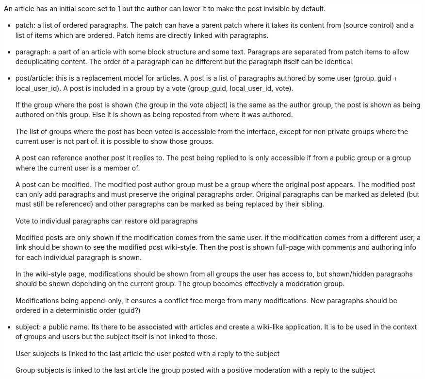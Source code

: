   An article has an initial score set to 1 but the author can lower it to make
  the post invisible by default.

- patch: a list of ordered paragraphs. The patch can have a parent patch where
  it takes its content from (source control) and a list of items which are
  ordered. Patch items are directly linked with paragraphs.

- paragraph: a part of an article with some block structure and some text.
  Paragraps are separated from patch items to allow deduplicating content. The
  order of a paragraph can be different but the paragraph itself can be
  identical.

- post/article: this is a replacement model for articles. A post is a list of paragraphs
  authored by some user (group_guid + local_user_id). A post is included in a
  group by a vote (group_guid, local_user_id, vote).

  If the group where the post is shown (the group in the vote object) is the
  same as the author group, the post is shown as being authored on this group.
  Else it is shown as being reposted from where it was authored.

  The list of groups where the post has been voted is accessible from the
  interface, except for non private groups where the current user is not part
  of. it is possible to show those groups.

  A post can reference another post it replies to. The post being replied to is
  only accessible if from a public group or a group where the current user is a
  member of.

  A post can be modified. The modified post author group must be a group where
  the original post appears. The modified post can only add paragraphs and must
  preserve the original paragraphs order. Original paragraphs can be marked as
  deleted (but must still be referenced) and other paragraphs can be marked as
  being replaced by their sibling.

  Vote to individual paragraphs can restore old paragraphs

  Modified posts are only shown if the modification comes from the same user. if
  the modification comes from a different user, a link should be shown to see
  the modified post wiki-style. Then the post is shown full-page with comments
  and authoring info for each individual paragraph is shown.

  In the wiki-style page, modifications should be shown from all groups the user
  has access to, but shown/hidden paragraphs should be shown depending on the
  current group. The group becomes effectively a moderation group.

  Modifications being append-only, it ensures a conflict free merge from many
  modifications. New paragraphs should be ordered in a deterministic order
  (guid?)

- subject: a public name. Its there to be associated with articles and create a
  wiki-like application. It is to be used in the context of groups and users but
  the subject itself is not linked to those.

  User subjects is linked to the last article the user posted with a reply to
  the subject

  Group subjects is linked to the last article the group posted with a positive
  moderation with a reply to the subject
